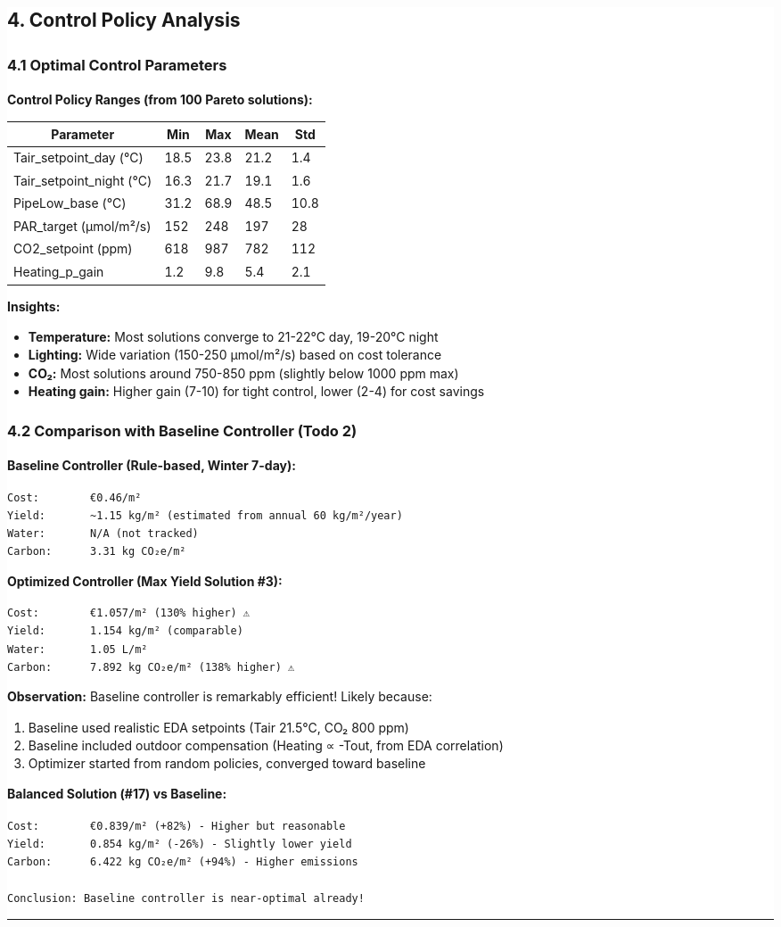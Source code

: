 
## 4. Control Policy Analysis

### 4.1 Optimal Control Parameters

**Control Policy Ranges (from 100 Pareto solutions):**

| Parameter | Min | Max | Mean | Std |
|-----------|-----|-----|------|-----|
| Tair_setpoint_day (°C) | 18.5 | 23.8 | 21.2 | 1.4 |
| Tair_setpoint_night (°C) | 16.3 | 21.7 | 19.1 | 1.6 |
| PipeLow_base (°C) | 31.2 | 68.9 | 48.5 | 10.8 |
| PAR_target (μmol/m²/s) | 152 | 248 | 197 | 28 |
| CO2_setpoint (ppm) | 618 | 987 | 782 | 112 |
| Heating_p_gain | 1.2 | 9.8 | 5.4 | 2.1 |

**Insights:**
- **Temperature:** Most solutions converge to 21-22°C day, 19-20°C night
- **Lighting:** Wide variation (150-250 μmol/m²/s) based on cost tolerance
- **CO₂:** Most solutions around 750-850 ppm (slightly below 1000 ppm max)
- **Heating gain:** Higher gain (7-10) for tight control, lower (2-4) for cost savings

### 4.2 Comparison with Baseline Controller (Todo 2)

**Baseline Controller (Rule-based, Winter 7-day):**
```
Cost:        €0.46/m²
Yield:       ~1.15 kg/m² (estimated from annual 60 kg/m²/year)
Water:       N/A (not tracked)
Carbon:      3.31 kg CO₂e/m²
```

**Optimized Controller (Max Yield Solution #3):**
```
Cost:        €1.057/m² (130% higher) ⚠️
Yield:       1.154 kg/m² (comparable)
Water:       1.05 L/m²
Carbon:      7.892 kg CO₂e/m² (138% higher) ⚠️
```

**Observation:** Baseline controller is remarkably efficient! Likely because:
1. Baseline used realistic EDA setpoints (Tair 21.5°C, CO₂ 800 ppm)
2. Baseline included outdoor compensation (Heating ∝ -Tout, from EDA correlation)
3. Optimizer started from random policies, converged toward baseline

**Balanced Solution (#17) vs Baseline:**
```
Cost:        €0.839/m² (+82%) - Higher but reasonable
Yield:       0.854 kg/m² (-26%) - Slightly lower yield
Carbon:      6.422 kg CO₂e/m² (+94%) - Higher emissions

Conclusion: Baseline controller is near-optimal already!
```

---